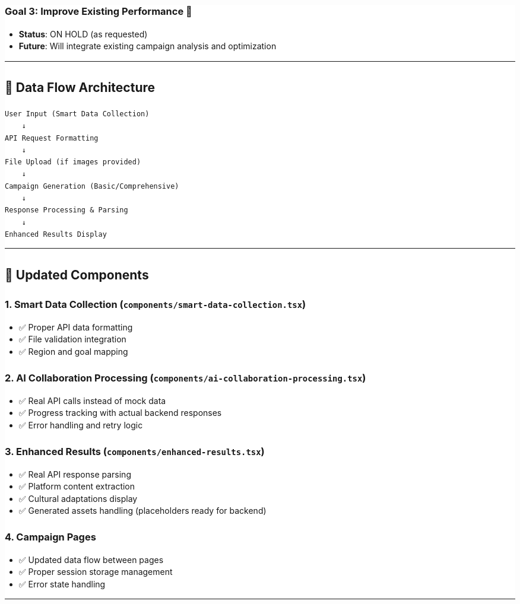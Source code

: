 ### **Goal 3: Improve Existing Performance** 🔄
- **Status**: ON HOLD (as requested)
- **Future**: Will integrate existing campaign analysis and optimization

---

## 🔄 **Data Flow Architecture**

```
User Input (Smart Data Collection)
    ↓
API Request Formatting
    ↓
File Upload (if images provided)
    ↓ 
Campaign Generation (Basic/Comprehensive)
    ↓
Response Processing & Parsing
    ↓
Enhanced Results Display
```

---

## 📁 **Updated Components**

### **1. Smart Data Collection (`components/smart-data-collection.tsx`)**
- ✅ Proper API data formatting
- ✅ File validation integration
- ✅ Region and goal mapping

### **2. AI Collaboration Processing (`components/ai-collaboration-processing.tsx`)**
- ✅ Real API calls instead of mock data
- ✅ Progress tracking with actual backend responses
- ✅ Error handling and retry logic

### **3. Enhanced Results (`components/enhanced-results.tsx`)**
- ✅ Real API response parsing
- ✅ Platform content extraction
- ✅ Cultural adaptations display
- ✅ Generated assets handling (placeholders ready for backend)

### **4. Campaign Pages**
- ✅ Updated data flow between pages
- ✅ Proper session storage management
- ✅ Error state handling

---